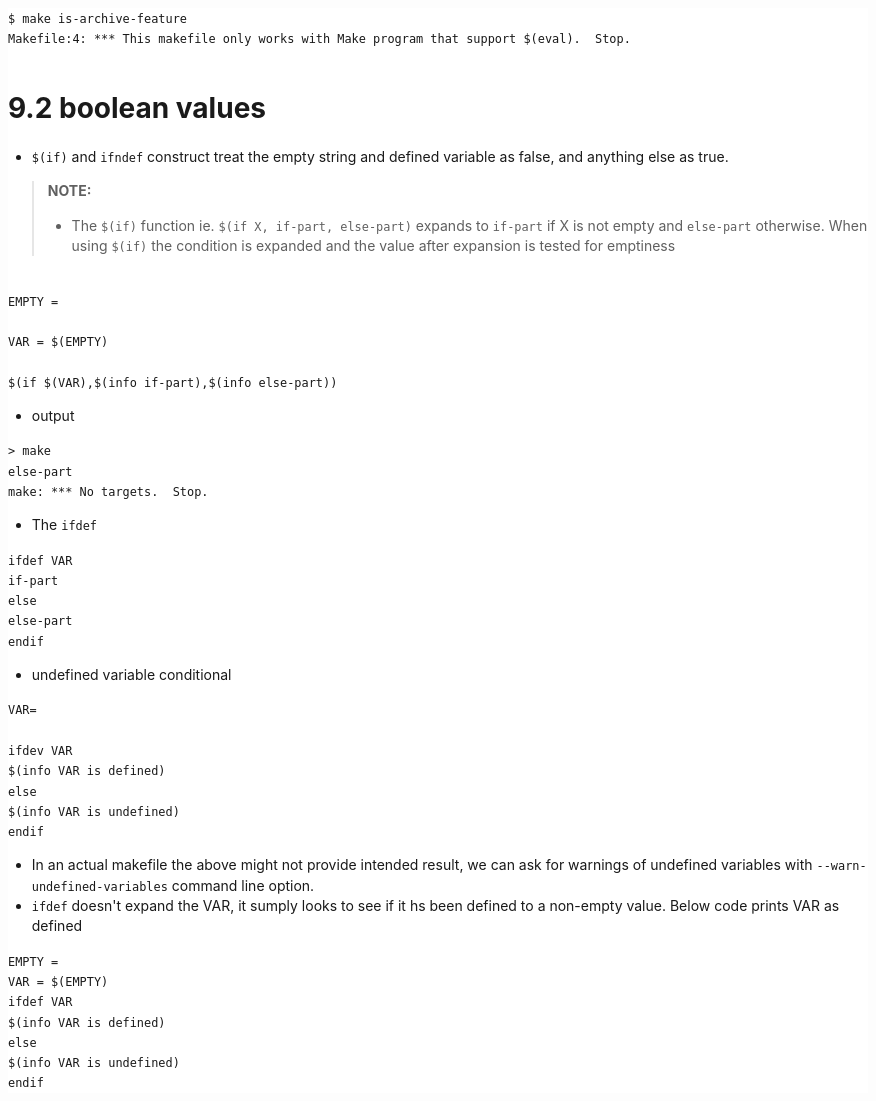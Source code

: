 ```
$ make is-archive-feature
Makefile:4: *** This makefile only works with Make program that support $(eval).  Stop.
```

# 9.2 boolean values

- `$(if)` and `ifndef` construct treat the empty string and defined variable as false, and anything else as true.

> **NOTE:**
> - The `$(if)` function ie. `$(if X, if-part, else-part)` expands to `if-part` if X is not empty and `else-part` otherwise. When using `$(if)` the condition is expanded and the value after expansion is tested for emptiness

```

EMPTY = 

VAR = $(EMPTY)

$(if $(VAR),$(info if-part),$(info else-part))
```

- output
```
> make
else-part
make: *** No targets.  Stop.
```

- The `ifdef`

```
ifdef VAR
if-part
else
else-part
endif
```

- undefined variable conditional

```
VAR=

ifdev VAR
$(info VAR is defined)
else
$(info VAR is undefined)
endif
```
 - In an actual makefile the above might not provide intended result, we can ask for warnings of undefined variables with `--warn-undefined-variables` command line option.
  - `ifdef` doesn't expand the VAR, it sumply looks to see if it hs been defined to a non-empty value. Below code prints VAR as defined
 ```
 EMPTY = 
 VAR = $(EMPTY)
 ifdef VAR
 $(info VAR is defined)
 else
 $(info VAR is undefined)
 endif
 ```
 